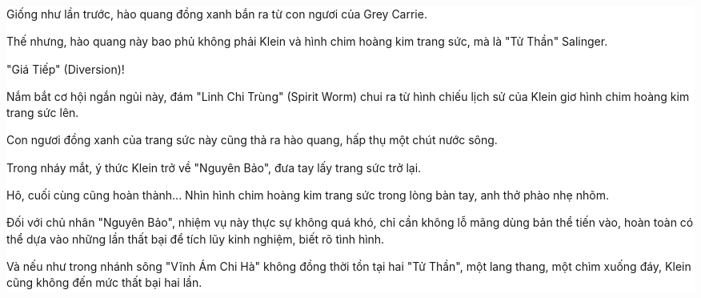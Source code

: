 Giống như lần trước, hào quang đồng xanh bắn ra từ con ngươi của Grey Carrie.

Thế nhưng, hào quang này bao phủ không phải Klein và hình chim hoàng kim trang sức, mà là "Tử Thần" Salinger.

"Giá Tiếp" (Diversion)!

Nắm bắt cơ hội ngắn ngủi này, đám "Linh Chi Trùng" (Spirit Worm) chui ra từ hình chiếu lịch sử của Klein giơ hình chim hoàng kim trang sức lên.

Con ngươi đồng xanh của trang sức này cũng thả ra hào quang, hấp thụ một chút nước sông.

Trong nháy mắt, ý thức Klein trở về "Nguyên Bảo", đưa tay lấy trang sức trở lại.

Hô, cuối cùng cũng hoàn thành... Nhìn hình chim hoàng kim trang sức trong lòng bàn tay, anh thở phào nhẹ nhõm.

Đối với chủ nhân "Nguyên Bảo", nhiệm vụ này thực sự không quá khó, chỉ cần không lỗ mãng dùng bản thể tiến vào, hoàn toàn có thể dựa vào những lần thất bại để tích lũy kinh nghiệm, biết rõ tình hình.

Và nếu như trong nhánh sông "Vĩnh Ám Chi Hà" không đồng thời tồn tại hai "Tử Thần", một lang thang, một chìm xuống đáy, Klein cũng không đến mức thất bại hai lần.